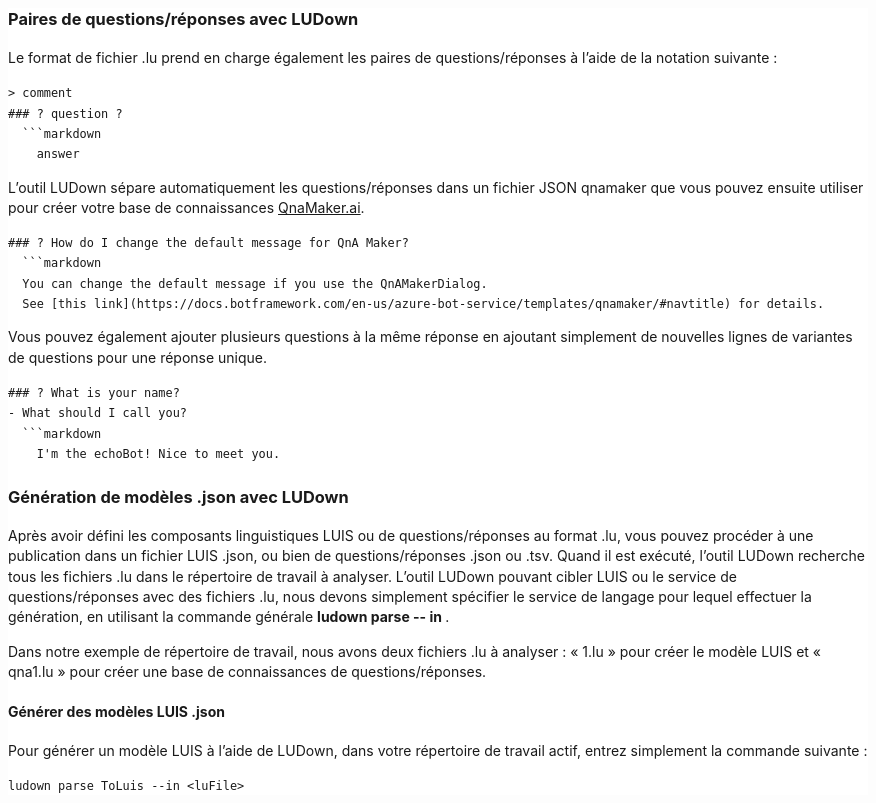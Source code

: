 ### <a name="qna-pairs-with-ludown"></a>Paires de questions/réponses avec LUDown

Le format de fichier .lu prend en charge également les paires de questions/réponses à l’aide de la notation suivante : 

```LUDown
> comment
### ? question ?
  ```markdown
    answer
  ```

L’outil LUDown sépare automatiquement les questions/réponses dans un fichier JSON qnamaker que vous pouvez ensuite utiliser pour créer votre base de connaissances [QnaMaker.ai](http://qnamaker.ai).

```LUDown
### ? How do I change the default message for QnA Maker?
  ```markdown
  You can change the default message if you use the QnAMakerDialog. 
  See [this link](https://docs.botframework.com/en-us/azure-bot-service/templates/qnamaker/#navtitle) for details. 
  ```

Vous pouvez également ajouter plusieurs questions à la même réponse en ajoutant simplement de nouvelles lignes de variantes de questions pour une réponse unique. 

```LUDown
### ? What is your name?
- What should I call you?
  ```markdown
    I'm the echoBot! Nice to meet you.
  ```

### <a name="generating-json-models-with-ludown"></a>Génération de modèles .json avec LUDown

Après avoir défini les composants linguistiques LUIS ou de questions/réponses au format .lu, vous pouvez procéder à une publication dans un fichier LUIS .json, ou bien de questions/réponses .json ou .tsv. Quand il est exécuté, l’outil LUDown recherche tous les fichiers .lu dans le répertoire de travail à analyser. L’outil LUDown pouvant cibler LUIS ou le service de questions/réponses avec des fichiers .lu, nous devons simplement spécifier le service de langage pour lequel effectuer la génération, en utilisant la commande générale **ludown parse <Service> -- in <luFile>**. 

Dans notre exemple de répertoire de travail, nous avons deux fichiers .lu à analyser : « 1.lu » pour créer le modèle LUIS et « qna1.lu » pour créer une base de connaissances de questions/réponses.

#### <a name="generate-luis-json-models"></a>Générer des modèles LUIS .json

Pour générer un modèle LUIS à l’aide de LUDown, dans votre répertoire de travail actif, entrez simplement la commande suivante :

```shell
ludown parse ToLuis --in <luFile> 
```
